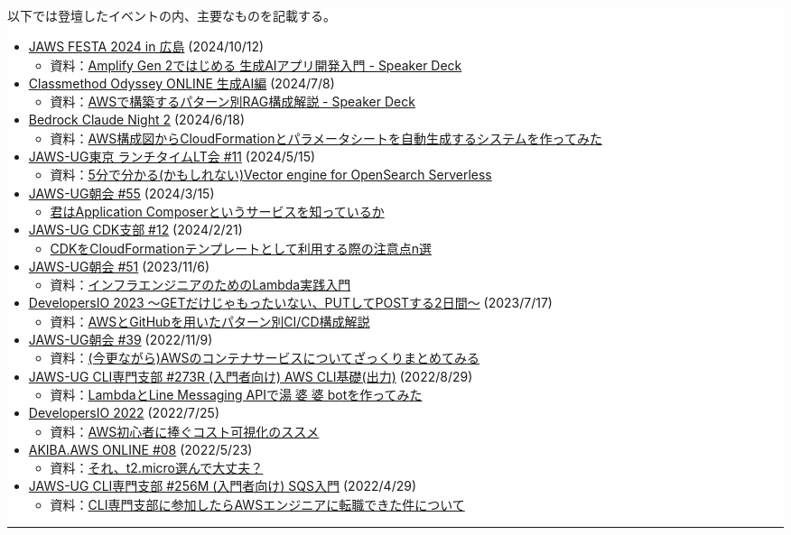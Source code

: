 以下では登壇したイベントの内、主要なものを記載する。

- [JAWS FESTA 2024 in 広島](https://jawsfesta2024.jaws-ug.jp/) (2024/10/12)
  - 資料：[Amplify Gen 2ではじめる 生成AIアプリ開発入門 \- Speaker Deck](https://speakerdeck.com/tsukuboshi/amplify-gen-2dehazimeru-sheng-cheng-aiapurikai-fa-ru-men)
- [Classmethod Odyssey ONLINE 生成AI編](https://classmethod.connpass.com/event/322685/) (2024/7/8)
  - 資料：[AWSで構築するパターン別RAG構成解説 \- Speaker Deck](https://speakerdeck.com/tsukuboshi/awsdegou-zhu-surupatanbie-raggou-cheng-jie-shuo)
- [Bedrock Claude Night 2](https://jawsug-ai.connpass.com/event/319748/) (2024/6/18)
  - 資料：[AWS構成図からCloudFormationとパラメータシートを自動生成するシステムを作ってみた](https://speakerdeck.com/tsukuboshi/awsgou-cheng-tu-kara-cloudformationtoparametasitowo-zi-dong-sheng-cheng-surusisutemuwozuo-tutemita)
- [JAWS-UG東京 ランチタイムLT会 #11](https://jawsug.connpass.com/event/316451/) (2024/5/15)
  - 資料：[5分で分かる(かもしれない)Vector engine for OpenSearch Serverless](https://speakerdeck.com/tsukuboshi/5fen-defen-karu-kamosirenai-vector-engine-for-opensearch-serverless)
- [JAWS-UG朝会 #55](https://jawsug-asa.connpass.com/event/301827/) (2024/3/15)
  - [君はApplication Composerというサービスを知っているか](https://speakerdeck.com/tsukuboshi/jun-haapplication-composertoiusabisuwozhi-tuteiruka)
- [JAWS-UG CDK支部 #12](https://jawsug-cdk.connpass.com/event/307989/) (2024/2/21)
  - [CDKをCloudFormationテンプレートとして利用する際の注意点n選](https://speakerdeck.com/tsukuboshi/cdkwocloudformationtenpuretotosite-li-yong-suruji-nozhu-yi-dian-nxuan)
- [JAWS-UG朝会 #51](https://jawsug-asa.connpass.com/event/291917/) (2023/11/6)
  - 資料：[インフラエンジニアのためのLambda実践入門](https://speakerdeck.com/tsukuboshi/inhuraensinianotamenolambdashi-jian-ru-men)
- [DevelopersIO 2023 〜GETだけじゃもったいない、PUTしてPOSTする2日間〜](https://event.classmethod.jp/developers-io/2023) (2023/7/17)
  - 資料：[AWSとGitHubを用いたパターン別CI/CD構成解説](https://speakerdeck.com/tsukuboshi/cdgou-cheng-jie-shuo)
- [JAWS-UG朝会 #39](https://jawsug-asa.connpass.com/event/255874/) (2022/11/9)
  - 資料：[(今更ながら)AWSのコンテナサービスについてざっくりまとめてみる](https://speakerdeck.com/tsukuboshi/jin-geng-nakara-awsnokontenasahisunituitesatukurimatometemiru)
- [JAWS-UG CLI専門支部 #273R (入門者向け) AWS CLI基礎(出力)](https://jawsug-cli.connpass.com/event/253108/) (2022/8/29)
  - 資料：[LambdaとLine Messaging APIで湯 婆 婆 botを作ってみた](https://speakerdeck.com/tsukuboshi/lambdatoline-messaging-apidetang-po-po-botwozuo-tutemita)
- [DevelopersIO 2022](https://dev.classmethod.jp/news/devio-2022/) (2022/7/25)
  - 資料：[AWS初心者に捧ぐコスト可視化のススメ](https://speakerdeck.com/tsukuboshi/awschu-xin-zhe-nipeng-gukosutoke-shi-hua-falsesusume)
- [AKIBA.AWS ONLINE #08](https://dev.classmethod.jp/news/akiba-aws-220523/) (2022/5/23)
  - 資料：[それ、t2.micro選んで大丈夫？](https://speakerdeck.com/tsukuboshi/akiba-dot-aws-sore-t2-dot-microxuan-ndeda-zhang-fu)
- [JAWS-UG CLI専門支部 #256M (入門者向け) SQS入門](https://jawsug-cli.connpass.com/event/243629/) (2022/4/29)
  - 資料：[CLI専門支部に参加したらAWSエンジニアに転職できた件について](https://speakerdeck.com/tsukuboshi/clizhuan-men-zhi-bu-nican-jia-sitara-awsenzinianinaretajian-nituite)

---
